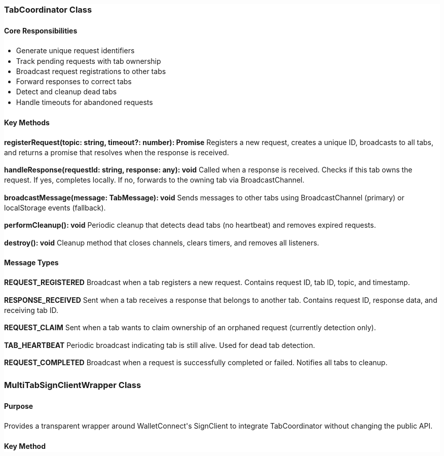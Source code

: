 ### TabCoordinator Class

#### Core Responsibilities

- Generate unique request identifiers
- Track pending requests with tab ownership
- Broadcast request registrations to other tabs
- Forward responses to correct tabs
- Detect and cleanup dead tabs
- Handle timeouts for abandoned requests

#### Key Methods

**registerRequest(topic: string, timeout?: number): Promise**
Registers a new request, creates a unique ID, broadcasts to all tabs, and returns a promise that resolves when the response is received.

**handleResponse(requestId: string, response: any): void**
Called when a response is received. Checks if this tab owns the request. If yes, completes locally. If no, forwards to the owning tab via BroadcastChannel.

**broadcastMessage(message: TabMessage): void**
Sends messages to other tabs using BroadcastChannel (primary) or localStorage events (fallback).

**performCleanup(): void**
Periodic cleanup that detects dead tabs (no heartbeat) and removes expired requests.

**destroy(): void**
Cleanup method that closes channels, clears timers, and removes all listeners.

#### Message Types

**REQUEST_REGISTERED**
Broadcast when a tab registers a new request. Contains request ID, tab ID, topic, and timestamp.

**RESPONSE_RECEIVED**
Sent when a tab receives a response that belongs to another tab. Contains request ID, response data, and receiving tab ID.

**REQUEST_CLAIM**
Sent when a tab wants to claim ownership of an orphaned request (currently detection only).

**TAB_HEARTBEAT**
Periodic broadcast indicating tab is still alive. Used for dead tab detection.

**REQUEST_COMPLETED**
Broadcast when a request is successfully completed or failed. Notifies all tabs to cleanup.

### MultiTabSignClientWrapper Class

#### Purpose

Provides a transparent wrapper around WalletConnect's SignClient to integrate TabCoordinator without changing the public API.

#### Key Method
